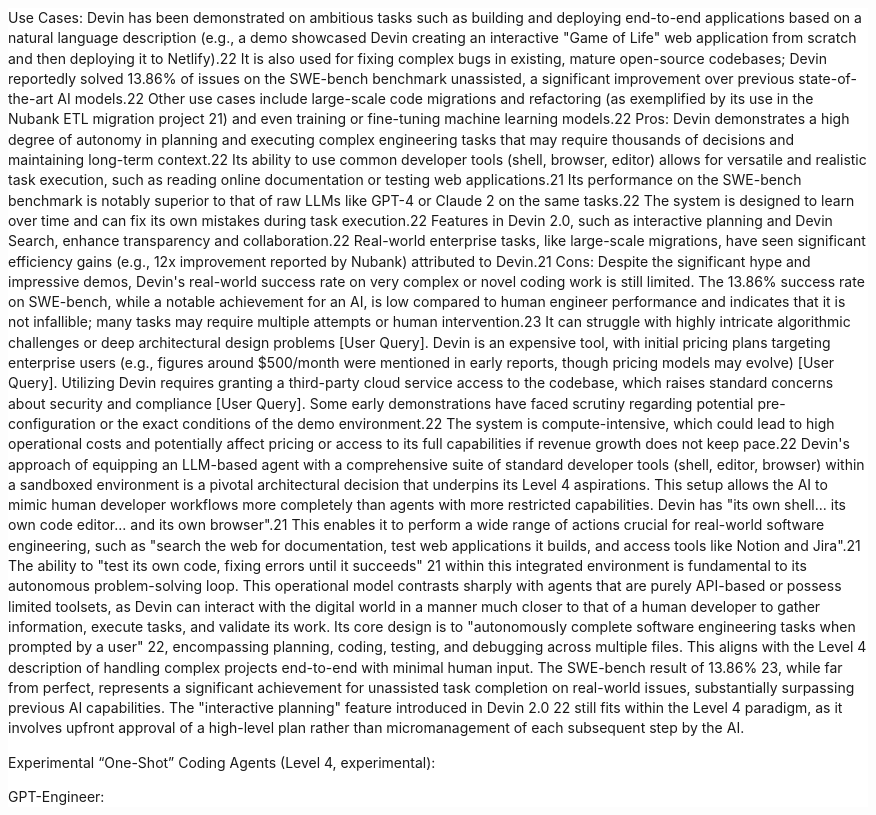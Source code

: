 Use Cases: Devin has been demonstrated on ambitious tasks such as building and deploying end-to-end applications based on a natural language description (e.g., a demo showcased Devin creating an interactive "Game of Life" web application from scratch and then deploying it to Netlify).22 It is also used for fixing complex bugs in existing, mature open-source codebases; Devin reportedly solved 13.86% of issues on the SWE-bench benchmark unassisted, a significant improvement over previous state-of-the-art AI models.22 Other use cases include large-scale code migrations and refactoring (as exemplified by its use in the Nubank ETL migration project 21) and even training or fine-tuning machine learning models.22
Pros: Devin demonstrates a high degree of autonomy in planning and executing complex engineering tasks that may require thousands of decisions and maintaining long-term context.22 Its ability to use common developer tools (shell, browser, editor) allows for versatile and realistic task execution, such as reading online documentation or testing web applications.21 Its performance on the SWE-bench benchmark is notably superior to that of raw LLMs like GPT-4 or Claude 2 on the same tasks.22 The system is designed to learn over time and can fix its own mistakes during task execution.22 Features in Devin 2.0, such as interactive planning and Devin Search, enhance transparency and collaboration.22 Real-world enterprise tasks, like large-scale migrations, have seen significant efficiency gains (e.g., 12x improvement reported by Nubank) attributed to Devin.21
Cons: Despite the significant hype and impressive demos, Devin's real-world success rate on very complex or novel coding work is still limited. The 13.86% success rate on SWE-bench, while a notable achievement for an AI, is low compared to human engineer performance and indicates that it is not infallible; many tasks may require multiple attempts or human intervention.23 It can struggle with highly intricate algorithmic challenges or deep architectural design problems [User Query]. Devin is an expensive tool, with initial pricing plans targeting enterprise users (e.g., figures around $500/month were mentioned in early reports, though pricing models may evolve) [User Query]. Utilizing Devin requires granting a third-party cloud service access to the codebase, which raises standard concerns about security and compliance [User Query]. Some early demonstrations have faced scrutiny regarding potential pre-configuration or the exact conditions of the demo environment.22 The system is compute-intensive, which could lead to high operational costs and potentially affect pricing or access to its full capabilities if revenue growth does not keep pace.22
Devin's approach of equipping an LLM-based agent with a comprehensive suite of standard developer tools (shell, editor, browser) within a sandboxed environment is a pivotal architectural decision that underpins its Level 4 aspirations. This setup allows the AI to mimic human developer workflows more completely than agents with more restricted capabilities. Devin has "its own shell... its own code editor... and its own browser".21 This enables it to perform a wide range of actions crucial for real-world software engineering, such as "search the web for documentation, test web applications it builds, and access tools like Notion and Jira".21 The ability to "test its own code, fixing errors until it succeeds" 21 within this integrated environment is fundamental to its autonomous problem-solving loop. This operational model contrasts sharply with agents that are purely API-based or possess limited toolsets, as Devin can interact with the digital world in a manner much closer to that of a human developer to gather information, execute tasks, and validate its work. Its core design is to "autonomously complete software engineering tasks when prompted by a user" 22, encompassing planning, coding, testing, and debugging across multiple files. This aligns with the Level 4 description of handling complex projects end-to-end with minimal human input. The SWE-bench result of 13.86% 23, while far from perfect, represents a significant achievement for unassisted task completion on real-world issues, substantially surpassing previous AI capabilities. The "interactive planning" feature introduced in Devin 2.0 22 still fits within the Level 4 paradigm, as it involves upfront approval of a high-level plan rather than micromanagement of each subsequent step by the AI.



Experimental “One-Shot” Coding Agents (Level 4, experimental):

GPT-Engineer:

